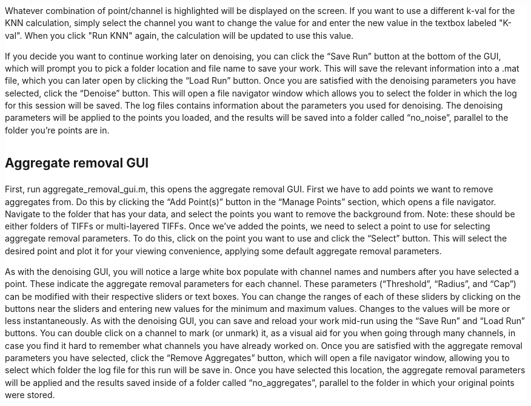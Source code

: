 Whatever combination of point/channel is highlighted will be displayed on the screen. If you want to use a different k-val for the KNN calculation, simply select the channel you want to change the value for and enter the new value in the textbox labeled "K-val". When you click "Run KNN" again, the calculation will be updated to use this value.

If you decide you want to continue working later on denoising, you can click the “Save Run” button at the bottom of the GUI, which will prompt you to pick a folder location and file name to save your work. This will save the relevant information into a .mat file, which you can later open by clicking the “Load Run” button. Once you are satisfied with the denoising parameters you have selected, click the “Denoise” button. This will open a file navigator window which allows you to select the folder in which the log for this session will be saved. The log files contains information about the parameters you used for denoising. The denoising parameters will be applied to the points you loaded, and the results will be saved into a folder called “no_noise”, parallel to the folder you’re points are in.


## Aggregate removal GUI

First, run aggregate_removal_gui.m, this opens the aggregate removal GUI.
First we have to add points we want to remove aggregates from. Do this by clicking the “Add Point(s)” button in the “Manage Points” section, which opens a file navigator. Navigate to the folder that has your data, and select the points you want to remove the background from. Note: these should be either folders of TIFFs or multi-layered TIFFs.
Once we’ve added the points, we need to select a point to use for selecting aggregate removal parameters. To do this, click on the point you want to use and click the “Select” button. This will select the desired point and plot it for your viewing convenience, applying some default aggregate removal parameters.

As with the denoising GUI, you will notice a large white box populate with channel names and numbers after you have selected a point. These indicate the aggregate removal parameters for each channel. These parameters (“Threshold”, “Radius”, and “Cap”) can be modified with their respective sliders or text boxes. You can change the ranges of each of these sliders by clicking on the buttons near the sliders and entering new values for the minimum and maximum values. Changes to the values will be more or less instantaneously. As with the denoising GUI, you can save and reload your work mid-run using the “Save Run” and “Load Run” buttons. You can double click on a channel to mark (or unmark) it, as a visual aid for you when going through many channels, in case you find it hard to remember what channels you have already worked on. Once you are satisfied with the aggregate removal parameters you have selected, click the “Remove Aggregates” button, which will open a file navigator window, allowing you to select which folder the log file for this run will be save in. Once you have selected this location, the aggregate removal parameters will be applied and the results saved inside of a folder called “no_aggregates”, parallel to the folder in which your original points were stored.
